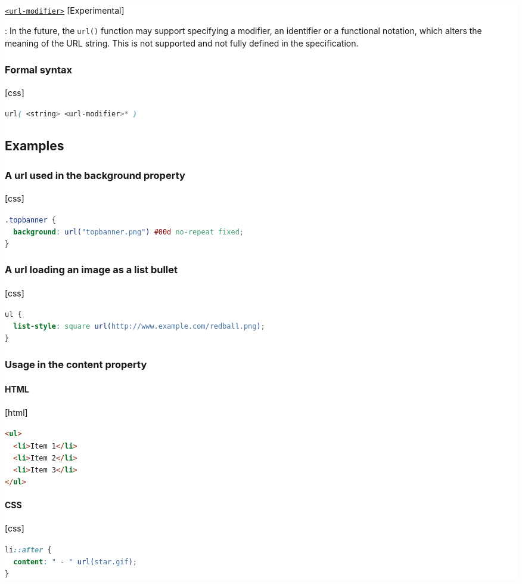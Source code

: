 [`<url-modifier>`](#url-modifier) [Experimental]

:   In the future, the `url()` function may support specifying a
    modifier, an identifier or a functional notation, which alters the
    meaning of the URL string. This is not supported and not fully
    defined in the specification.

### Formal syntax

[css]

```css
url( <string> <url-modifier>* )
```

Examples
--------

### A url used in the background property

[css]

```css
.topbanner {
  background: url("topbanner.png") #00d no-repeat fixed;
}
```

### A url loading an image as a list bullet

[css]

```css
ul {
  list-style: square url(http://www.example.com/redball.png);
}
```

### Usage in the content property

#### HTML

[html]

```html
<ul>
  <li>Item 1</li>
  <li>Item 2</li>
  <li>Item 3</li>
</ul>
```

#### CSS

[css]

```css
li::after {
  content: " - " url(star.gif);
}
```
